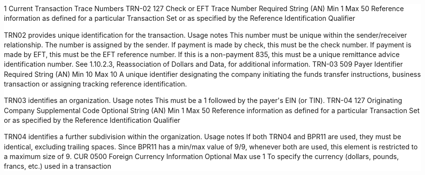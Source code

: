 1
Current Transaction Trace Numbers
TRN-02
127
Check or EFT Trace Number
Required
String (AN)
Min 1
Max 50
Reference information as defined for a particular Transaction Set or as specified by the Reference Identification Qualifier

TRN02 provides unique identification for the transaction.
Usage notes
This number must be unique within the sender/receiver relationship. The number is assigned by the sender. If payment is made by check, this must be the check number. If payment is made by EFT, this must be the EFT reference number. If this is a non-payment 835, this must be a unique remittance advice identification number.
See 1.10.2.3, Reassociation of Dollars and Data, for additional information.
TRN-03
509
Payer Identifier
Required
String (AN)
Min 10
Max 10
A unique identifier designating the company initiating the funds transfer instructions, business transaction or assigning tracking reference identification.

TRN03 identifies an organization.
Usage notes
This must be a 1 followed by the payer's EIN (or TIN).
TRN-04
127
Originating Company Supplemental Code
Optional
String (AN)
Min 1
Max 50
Reference information as defined for a particular Transaction Set or as specified by the Reference Identification Qualifier

TRN04 identifies a further subdivision within the organization.
Usage notes
If both TRN04 and BPR11 are used, they must be identical, excluding trailing spaces. Since BPR11 has a min/max value of 9/9, whenever both are used, this element is restricted to a maximum size of 9.
CUR
0500
Foreign Currency Information
Optional
Max use 1
To specify the currency (dollars, pounds, francs, etc.) used in a transaction
